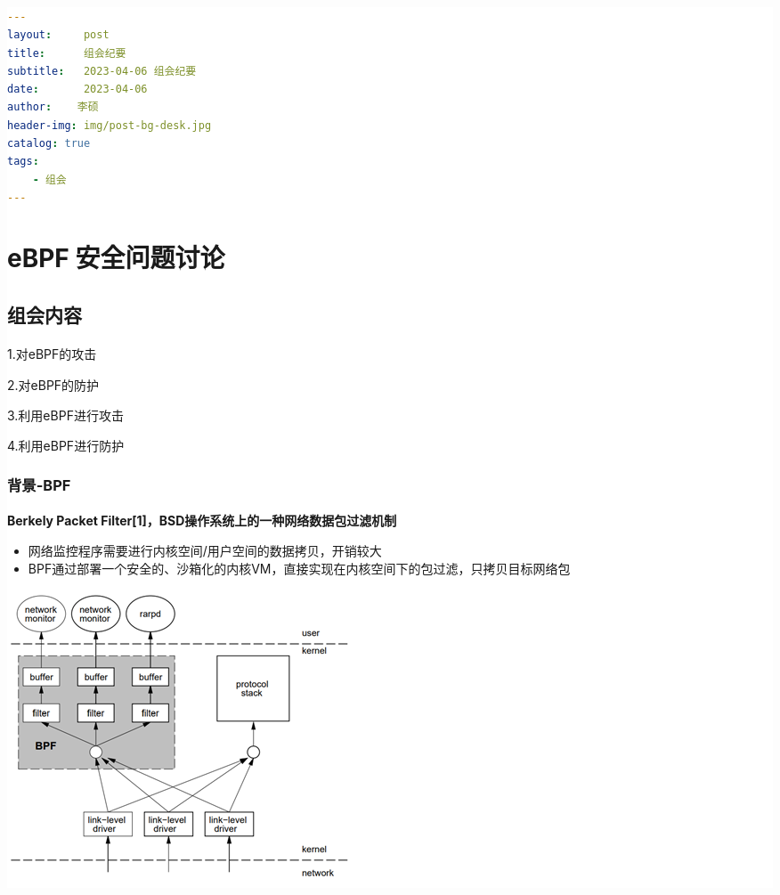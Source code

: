 ```yaml
---
layout:     post
title:      组会纪要
subtitle:   2023-04-06 组会纪要
date:       2023-04-06
author:    李硕
header-img: img/post-bg-desk.jpg
catalog: true
tags:
    - 组会
---
```


# eBPF 安全问题讨论

## 组会内容

1.对eBPF的攻击

2.对eBPF的防护

3.利用eBPF进行攻击

4.利用eBPF进行防护

### 背景-BPF

**Berkely Packet Filter[1]，BSD操作系统上的一种网络数据包过滤机制**

- 网络监控程序需要进行内核空间/用户空间的数据拷贝，开销较大
- BPF通过部署一个安全的、沙箱化的内核VM，直接实现在内核空间下的包过滤，只拷贝目标网络包

![image-20230420135507382](../img/20230406/image-20230420135507382.png)


[文档]: https://www.kernel.org/doc/html/latest/bpf/instruction-set.html
